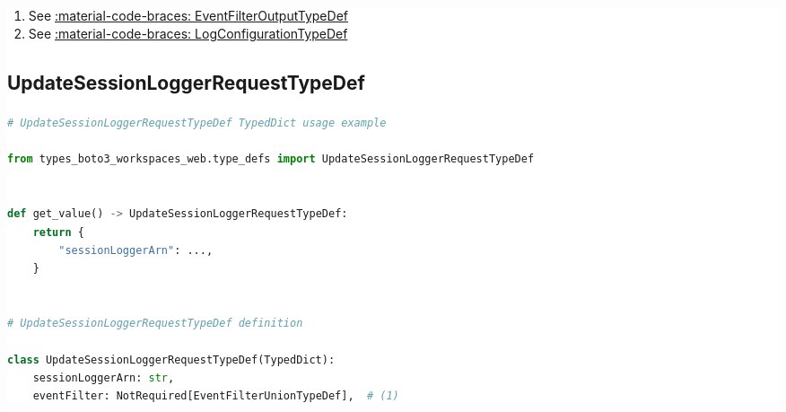 1. See [:material-code-braces: EventFilterOutputTypeDef](./type_defs.md#eventfilteroutputtypedef)
2. See [:material-code-braces: LogConfigurationTypeDef](./type_defs.md#logconfigurationtypedef)

## UpdateSessionLoggerRequestTypeDef

```python
# UpdateSessionLoggerRequestTypeDef TypedDict usage example

from types_boto3_workspaces_web.type_defs import UpdateSessionLoggerRequestTypeDef


def get_value() -> UpdateSessionLoggerRequestTypeDef:
    return {
        "sessionLoggerArn": ...,
    }


# UpdateSessionLoggerRequestTypeDef definition

class UpdateSessionLoggerRequestTypeDef(TypedDict):
    sessionLoggerArn: str,
    eventFilter: NotRequired[EventFilterUnionTypeDef],  # (1)
